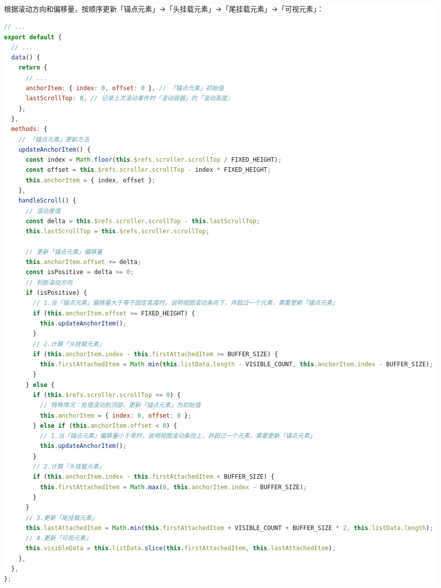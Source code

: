 根据滚动方向和偏移量，按顺序更新「锚点元素」→「头挂载元素」→「尾挂载元素」→「可视元素」：

```js
// ...
export default {
  // ...
  data() {
    return {
      // ...
      anchorItem: { index: 0, offset: 0 }, // 「锚点元素」初始值
      lastScrollTop: 0, // 记录上次滚动事件时「滚动容器」的「滚动高度」
    };
  },
  methods: {
    // 「锚点元素」更新方法
    updateAnchorItem() {
      const index = Math.floor(this.$refs.scroller.scrollTop / FIXED_HEIGHT);
      const offset = this.$refs.scroller.scrollTop - index * FIXED_HEIGHT;
      this.anchorItem = { index, offset };
    },
    handleScroll() {
      // 滚动差值
      const delta = this.$refs.scroller.scrollTop - this.lastScrollTop;
      this.lastScrollTop = this.$refs.scroller.scrollTop;

      // 更新「锚点元素」偏移量
      this.anchorItem.offset += delta;
      const isPositive = delta >= 0;
      // 判断滚动方向
      if (isPositive) {
        // 1.当「锚点元素」偏移量大于等于固定高度时，说明视图滚动条向下，并超过一个元素，需要更新「锚点元素」
        if (this.anchorItem.offset >= FIXED_HEIGHT) {
          this.updateAnchorItem();
        }
        // 2.计算「头挂载元素」
        if (this.anchorItem.index - this.firstAttachedItem >= BUFFER_SIZE) {
          this.firstAttachedItem = Math.min(this.listData.length - VISIBLE_COUNT, this.anchorItem.index - BUFFER_SIZE);
        }
      } else {
        if (this.$refs.scroller.scrollTop <= 0) {
          // 特殊情况：处理滚动到顶部，更新「锚点元素」为初始值
          this.anchorItem = { index: 0, offset: 0 };
        } else if (this.anchorItem.offset < 0) {
          // 1.当「锚点元素」偏移量小于零时，说明视图滚动条向上，并超过一个元素，需要更新「锚点元素」
          this.updateAnchorItem();
        }
        // 2.计算「头挂载元素」
        if (this.anchorItem.index - this.firstAttachedItem < BUFFER_SIZE) {
          this.firstAttachedItem = Math.max(0, this.anchorItem.index - BUFFER_SIZE);
        }
      }
      // 3.更新「尾挂载元素」
      this.lastAttachedItem = Math.min(this.firstAttachedItem + VISIBLE_COUNT + BUFFER_SIZE * 2, this.listData.length);
      // 4.更新「可视元素」
      this.visibleData = this.listData.slice(this.firstAttachedItem, this.lastAttachedItem);
    },
  },
};
```
